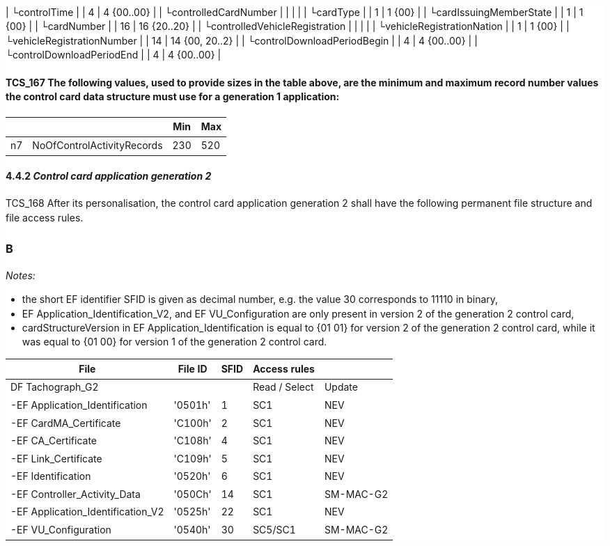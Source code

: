 | └controlTime                          |                  | 4                   | 4 {00..00}          |
| └controlledCardNumber                 |                  |                     |                     |
| └cardType                             |                  | 1                   | 1 {00}              |
| └cardIssuingMemberState               |                  | 1                   | 1 {00}              |
| └cardNumber                           |                  | 16                  | 16 {20..20}         |
| └controlledVehicleRegistration        |                  |                     |                     |
| └vehicleRegistrationNation            |                  | 1                   | 1 {00}              |
| └vehicleRegistrationNumber            |                  | 14                  | 14 {00, 20..2}      |
| └controlDownloadPeriodBegin           |                  | 4                   | 4 {00..00}          |
| └controlDownloadPeriodEnd             |                  | 4                   | 4 {00..00}          |

#### TCS\_167 The following values, used to provide sizes in the table above, are the minimum and maximum record number values the control card data structure must use for a generation 1 application:

|    |                            | Min | Max |
|----|----------------------------|-----|-----|
| n7 | NoOfControlActivityRecords | 230 | 520 |

#### 4.4.2 *Control card application generation 2*

TCS\_168 After its personalisation, the control card application generation 2 shall have the following permanent file structure and file access rules.

### **B**

*Notes:*

- the short EF identifier SFID is given as decimal number, e.g. the value 30 corresponds to 11110 in binary,
- EF Application\_Identification\_V2, and EF VU\_Configuration are only present in version 2 of the generation 2 control card,
- cardStructureVersion in EF Application\_Identification is equal to {01 01} for version 2 of the generation 2 control card, while it was equal to {01 00} for version 1 of the generation 2 control card.

| File                              | File ID | SFID | Access rules  |           |
|-----------------------------------|---------|------|---------------|-----------|
| DF Tachograph_G2                  |         |      | Read / Select | Update    |
| -EF Application_Identification    | '0501h' | 1    | SC1           | NEV       |
| -EF CardMA_Certificate            | 'C100h' | 2    | SC1           | NEV       |
| -EF CA_Certificate                | 'C108h' | 4    | SC1           | NEV       |
| -EF Link_Certificate              | 'C109h' | 5    | SC1           | NEV       |
| -EF Identification                | '0520h' | 6    | SC1           | NEV       |
| -EF Controller_Activity_Data      | '050Ch' | 14   | SC1           | SM-MAC-G2 |
| -EF Application_Identification_V2 | '0525h' | 22   | SC1           | NEV       |
| -EF VU_Configuration              | '0540h' | 30   | SC5/SC1       | SM-MAC-G2 |
